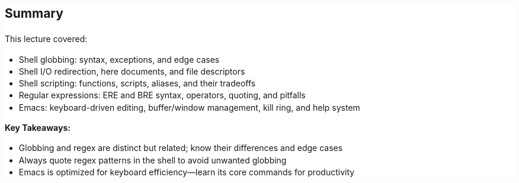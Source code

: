 ## Summary

This lecture covered:
- Shell globbing: syntax, exceptions, and edge cases
- Shell I/O redirection, here documents, and file descriptors
- Shell scripting: functions, scripts, aliases, and their tradeoffs
- Regular expressions: ERE and BRE syntax, operators, quoting, and pitfalls
- Emacs: keyboard-driven editing, buffer/window management, kill ring, and help system

**Key Takeaways:**
- Globbing and regex are distinct but related; know their differences and edge cases
- Always quote regex patterns in the shell to avoid unwanted globbing
- Emacs is optimized for keyboard efficiency—learn its core commands for productivity 